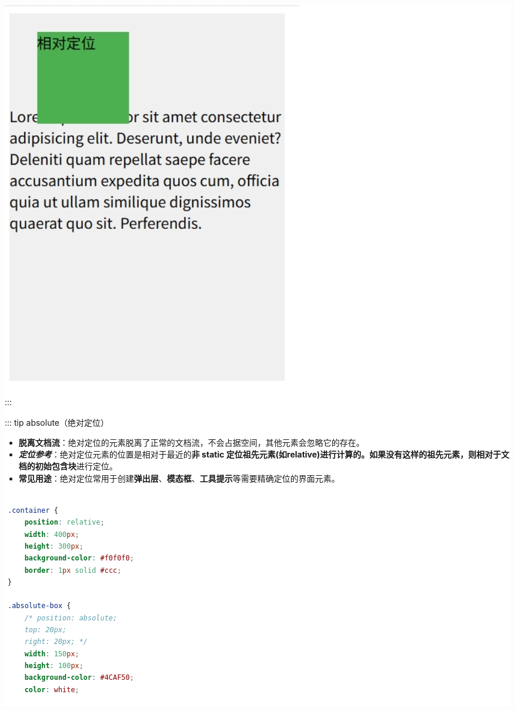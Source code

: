   ![](pictures/position_relative_after.png)

  </div>

</div>
::: 

::: tip absolute（绝对定位）
- **脱离文档流**：​绝对定位的元素脱离了正常的文档流，不会占据空间，其他元素会忽略它的存在。​
- ***定位参考***：​绝对定位元素的位置是相对于最近的**非 static 定位祖先元素(如relative)**进行计算的。如果没有这样的祖先元素，则相对于文档的**初始包含块**进行定位。​
- **常见用途**：​绝对定位常用于创建**弹出层**、**模态框**、**工具提示**等需要精确定位的界面元素。

<div style="overflow: hidden;">

  <div style="width:300px; float: left; padding:5px;">
  
  ``` css
  .container {
      position: relative;
      width: 400px;
      height: 300px;
      background-color: #f0f0f0;
      border: 1px solid #ccc;
  }

  .absolute-box {
      /* position: absolute;
      top: 20px;
      right: 20px; */
      width: 150px;
      height: 100px;
      background-color: #4CAF50;
      color: white;
  ```
